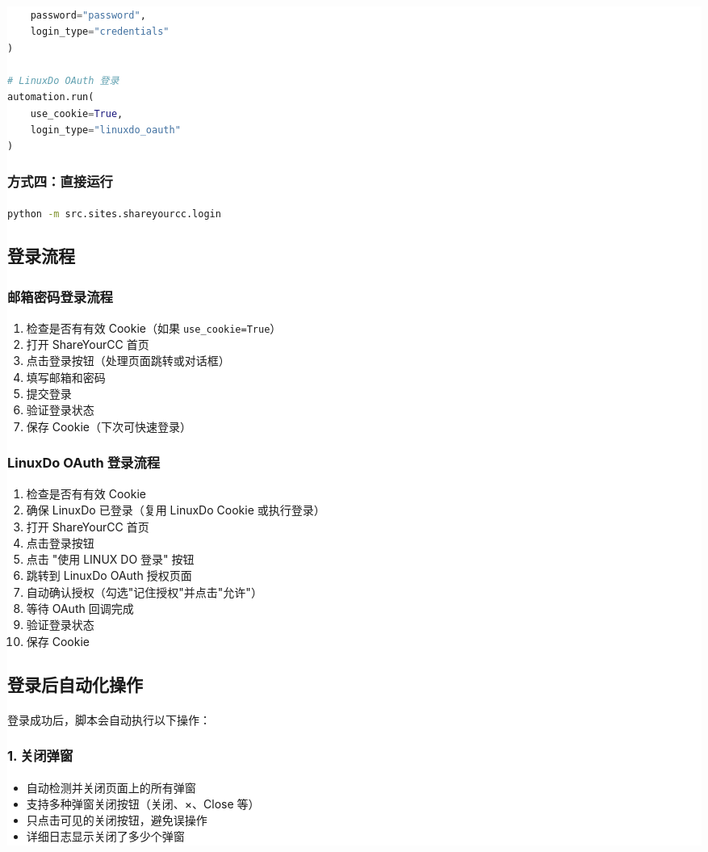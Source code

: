 ```python
    password="password",
    login_type="credentials"
)

# LinuxDo OAuth 登录
automation.run(
    use_cookie=True,
    login_type="linuxdo_oauth"
)
```

### 方式四：直接运行

```bash
python -m src.sites.shareyourcc.login
```

## 登录流程

### 邮箱密码登录流程
1. 检查是否有有效 Cookie（如果 `use_cookie=True`）
2. 打开 ShareYourCC 首页
3. 点击登录按钮（处理页面跳转或对话框）
4. 填写邮箱和密码
5. 提交登录
6. 验证登录状态
7. 保存 Cookie（下次可快速登录）

### LinuxDo OAuth 登录流程
1. 检查是否有有效 Cookie
2. 确保 LinuxDo 已登录（复用 LinuxDo Cookie 或执行登录）
3. 打开 ShareYourCC 首页
4. 点击登录按钮
5. 点击 "使用 LINUX DO 登录" 按钮
6. 跳转到 LinuxDo OAuth 授权页面
7. 自动确认授权（勾选"记住授权"并点击"允许"）
8. 等待 OAuth 回调完成
9. 验证登录状态
10. 保存 Cookie

## 登录后自动化操作

登录成功后，脚本会自动执行以下操作：

### 1. 关闭弹窗
- 自动检测并关闭页面上的所有弹窗
- 支持多种弹窗关闭按钮（关闭、×、Close 等）
- 只点击可见的关闭按钮，避免误操作
- 详细日志显示关闭了多少个弹窗

